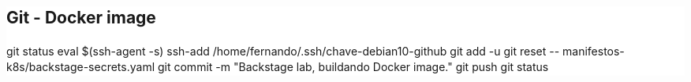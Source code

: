 





# ####################################################################################################################################################
# ####################################################################################################################################################
# ####################################################################################################################################################
# ####################################################################################################################################################
# ####################################################################################################################################################
##  Git - Docker image

git status
eval $(ssh-agent -s)
ssh-add /home/fernando/.ssh/chave-debian10-github
git add -u
git reset -- manifestos-k8s/backstage-secrets.yaml
git commit -m "Backstage lab, buildando Docker image."
git push
git status




# ####################################################################################################################################################
# ####################################################################################################################################################
# ####################################################################################################################################################
# ####################################################################################################################################################
# ####################################################################################################################################################